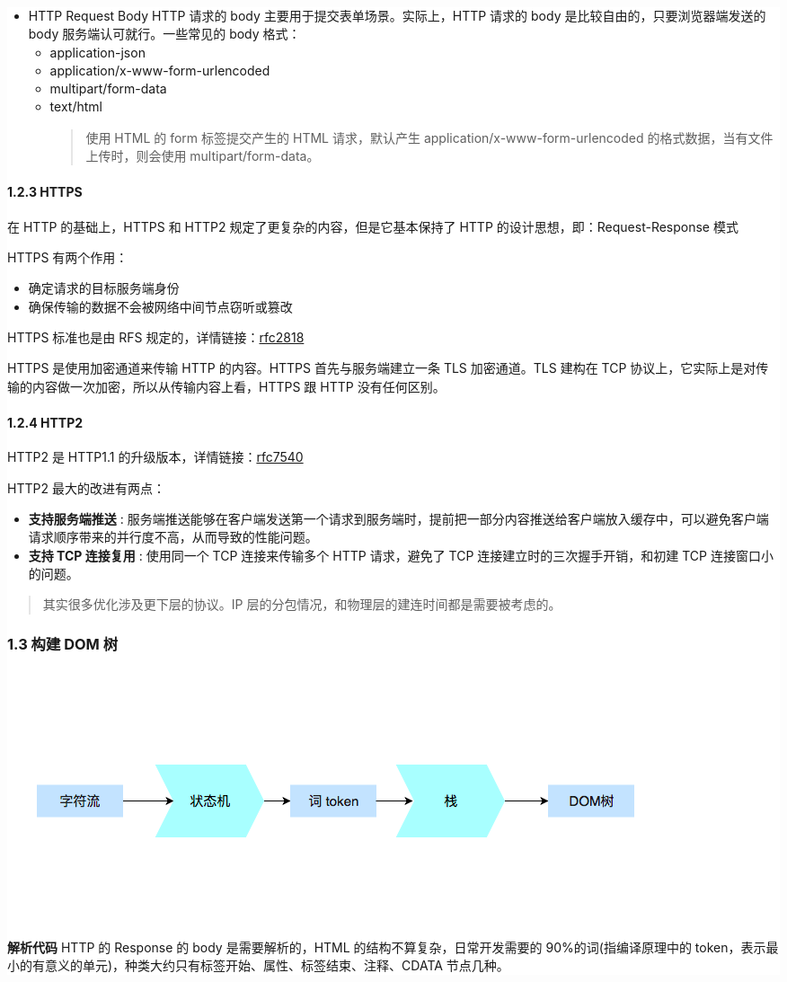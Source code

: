 - HTTP Request Body
  HTTP 请求的 body 主要用于提交表单场景。实际上，HTTP 请求的 body 是比较自由的，只要浏览器端发送的 body 服务端认可就行。一些常见的 body 格式：
  - application-json
  - application/x-www-form-urlencoded
  - multipart/form-data
  - text/html
    > 使用 HTML 的 form 标签提交产生的 HTML 请求，默认产生 application/x-www-form-urlencoded 的格式数据，当有文件上传时，则会使用 multipart/form-data。

#### 1.2.3 HTTPS

在 HTTP 的基础上，HTTPS 和 HTTP2 规定了更复杂的内容，但是它基本保持了 HTTP 的设计思想，即：Request-Response 模式

HTTPS 有两个作用：

- 确定请求的目标服务端身份
- 确保传输的数据不会被网络中间节点窃听或篡改

HTTPS 标准也是由 RFS 规定的，详情链接：[rfc2818](https://tools.ietf.org/html/rfc2818)

HTTPS 是使用加密通道来传输 HTTP 的内容。HTTPS 首先与服务端建立一条 TLS 加密通道。TLS 建构在 TCP 协议上，它实际上是对传输的内容做一次加密，所以从传输内容上看，HTTPS 跟 HTTP 没有任何区别。

#### 1.2.4 HTTP2

HTTP2 是 HTTP1.1 的升级版本，详情链接：[rfc7540](https://tools.ietf.org/html/rfc7540)

HTTP2 最大的改进有两点：

- **支持服务端推送** : 服务端推送能够在客户端发送第一个请求到服务端时，提前把一部分内容推送给客户端放入缓存中，可以避免客户端请求顺序带来的并行度不高，从而导致的性能问题。
- **支持 TCP 连接复用** : 使用同一个 TCP 连接来传输多个 HTTP 请求，避免了 TCP 连接建立时的三次握手开销，和初建 TCP 连接窗口小的问题。

> 其实很多优化涉及更下层的协议。IP 层的分包情况，和物理层的建连时间都是需要被考虑的。

### 1.3 构建 DOM 树

![DOM树构建过程](./image/DOM树构建过程.png)

**解析代码**
HTTP 的 Response 的 body 是需要解析的，HTML 的结构不算复杂，日常开发需要的 90%的词(指编译原理中的 token，表示最小的有意义的单元)，种类大约只有标签开始、属性、标签结束、注释、CDATA 节点几种。
